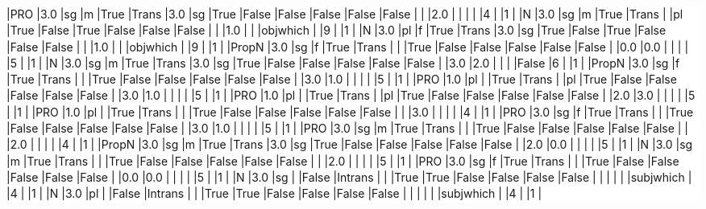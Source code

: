 |PRO      |3.0      |sg      |m       |True     |Trans    |3.0      |sg      |True       |False   |False    |False     |False              |False      |                            |                           |2.0                        |                                 |        |           |              |4              |                                   |1    |
|N        |3.0      |sg      |m       |True     |Trans    |         |pl      |True       |False   |True     |False     |False              |False      |                            |                           |1.0                        |                                 |        |objwhich   |              |9              |                                   |1    |
|N        |3.0      |pl      |f       |True     |Trans    |3.0      |sg      |True       |False   |True     |False     |False              |False      |                            |                           |1.0                        |                                 |        |objwhich   |              |9              |                                   |1    |
|PropN    |3.0      |sg      |f       |True     |Trans    |         |        |True       |False   |False    |False     |False              |False      |                            |0.0                        |0.0                        |                                 |        |           |              |5              |                                   |1    |
|N        |3.0      |sg      |m       |True     |Trans    |3.0      |sg      |True       |False   |False    |False     |False              |False      |                            |3.0                        |2.0                        |                                 |        |           |False         |6              |                                   |1    |
|PropN    |3.0      |sg      |f       |True     |Trans    |         |        |True       |False   |False    |False     |False              |False      |                            |3.0                        |1.0                        |                                 |        |           |              |5              |                                   |1    |
|PRO      |1.0      |pl      |        |True     |Trans    |         |pl      |True       |False   |False    |False     |False              |False      |                            |3.0                        |1.0                        |                                 |        |           |              |5              |                                   |1    |
|PRO      |1.0      |pl      |        |True     |Trans    |         |pl      |True       |False   |False    |False     |False              |False      |                            |2.0                        |3.0                        |                                 |        |           |              |5              |                                   |1    |
|PRO      |1.0      |pl      |        |True     |Trans    |         |        |True       |False   |False    |False     |False              |False      |                            |                           |3.0                        |                                 |        |           |              |4              |                                   |1    |
|PRO      |3.0      |sg      |f       |True     |Trans    |         |        |True       |False   |False    |False     |False              |False      |                            |3.0                        |1.0                        |                                 |        |           |              |5              |                                   |1    |
|PRO      |3.0      |sg      |m       |True     |Trans    |         |        |True       |False   |False    |False     |False              |False      |                            |                           |2.0                        |                                 |        |           |              |4              |                                   |1    |
|PropN    |3.0      |sg      |m       |True     |Trans    |3.0      |sg      |True       |False   |False    |False     |False              |False      |                            |2.0                        |0.0                        |                                 |        |           |              |5              |                                   |1    |
|N        |3.0      |sg      |m       |True     |Trans    |         |        |True       |False   |False    |False     |False              |False      |                            |                           |2.0                        |                                 |        |           |              |5              |                                   |1    |
|PRO      |3.0      |sg      |f       |True     |Trans    |         |        |True       |False   |False    |False     |False              |False      |                            |0.0                        |0.0                        |                                 |        |           |              |5              |                                   |1    |
|N        |3.0      |sg      |        |False    |Intrans  |         |        |True       |True    |False    |False     |False              |False      |                            |                           |                           |                                 |        |subjwhich  |              |4              |                                   |1    |
|N        |3.0      |pl      |        |False    |Intrans  |         |        |True       |True    |False    |False     |False              |False      |                            |                           |                           |                                 |        |subjwhich  |              |4              |                                   |1    |